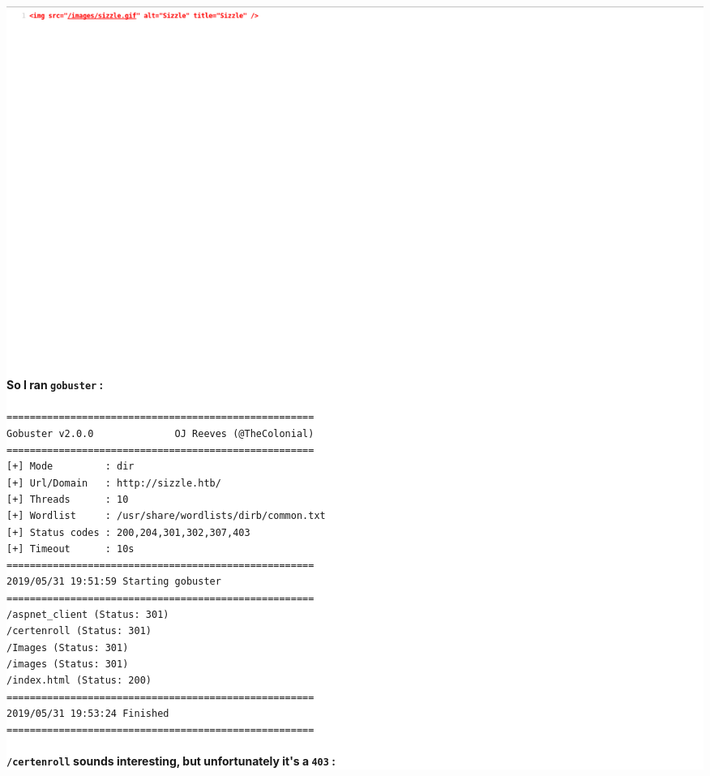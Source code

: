 ![](/images/hackthebox/sizzle/5.png)
#### So I ran `gobuster` :
```
=====================================================
Gobuster v2.0.0              OJ Reeves (@TheColonial)
=====================================================
[+] Mode         : dir
[+] Url/Domain   : http://sizzle.htb/
[+] Threads      : 10
[+] Wordlist     : /usr/share/wordlists/dirb/common.txt
[+] Status codes : 200,204,301,302,307,403
[+] Timeout      : 10s
=====================================================
2019/05/31 19:51:59 Starting gobuster
=====================================================
/aspnet_client (Status: 301)
/certenroll (Status: 301)
/Images (Status: 301)
/images (Status: 301)
/index.html (Status: 200)
=====================================================
2019/05/31 19:53:24 Finished
=====================================================
```
#### `/certenroll` sounds interesting, but unfortunately it's a `403` :